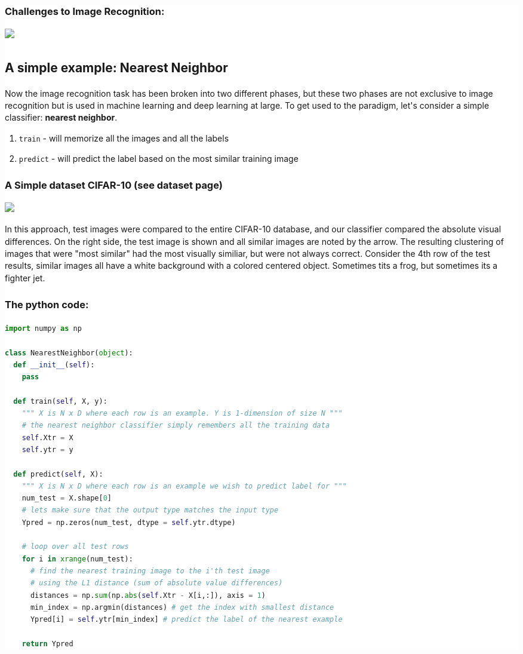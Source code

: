 ### Challenges to Image Recognition:
<img src='https://snag.gy/ba1rUp.jpg' />




## A simple example: Nearest Neighbor
Now the image recognition task has been broken into two different phases, but these two phases are not exclusive to image recognition but is used in machine learning and deep learning at large. To get used to the paradigm, let's consider a simple classifier: **nearest neighbor**.

1. `train` - will memorize all the images and all the labels

2. `predict` - will predict the label based on the most similar training image

### A Simple dataset CIFAR-10 (see dataset page)

<img src='https://snag.gy/M38Xb9.jpg' style='width:700px' />

In this approach, test images were compared to the entire CIFAR-10 database, and our classifier compared the absolute visual differences. On the right side, the test image is shown and all similar images are noted by the arrow. The resulting clustering of images that were "most similar" had the most visually similiar, but were not always correct. Consider the 4th row of the test results, similar images all have a white background with a colored centered object. Sometimes tits a frog, but sometimes its a fighter jet. 



### The python code:

```python
import numpy as np

class NearestNeighbor(object):
  def __init__(self):
    pass

  def train(self, X, y):
    """ X is N x D where each row is an example. Y is 1-dimension of size N """
    # the nearest neighbor classifier simply remembers all the training data
    self.Xtr = X
    self.ytr = y

  def predict(self, X):
    """ X is N x D where each row is an example we wish to predict label for """
    num_test = X.shape[0]
    # lets make sure that the output type matches the input type
    Ypred = np.zeros(num_test, dtype = self.ytr.dtype)

    # loop over all test rows
    for i in xrange(num_test):
      # find the nearest training image to the i'th test image
      # using the L1 distance (sum of absolute value differences)
      distances = np.sum(np.abs(self.Xtr - X[i,:]), axis = 1)
      min_index = np.argmin(distances) # get the index with smallest distance
      Ypred[i] = self.ytr[min_index] # predict the label of the nearest example

    return Ypred

```
